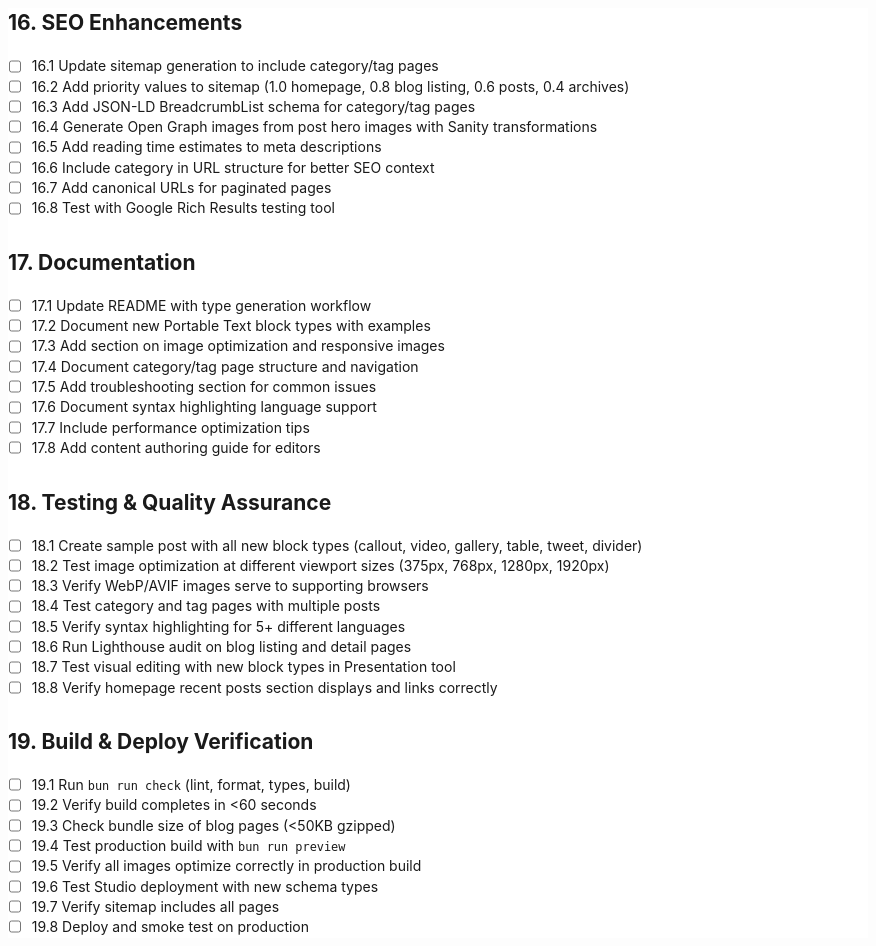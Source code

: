 ## 16. SEO Enhancements

- [ ] 16.1 Update sitemap generation to include category/tag pages
- [ ] 16.2 Add priority values to sitemap (1.0 homepage, 0.8 blog listing, 0.6 posts, 0.4 archives)
- [ ] 16.3 Add JSON-LD BreadcrumbList schema for category/tag pages
- [ ] 16.4 Generate Open Graph images from post hero images with Sanity transformations
- [ ] 16.5 Add reading time estimates to meta descriptions
- [ ] 16.6 Include category in URL structure for better SEO context
- [ ] 16.7 Add canonical URLs for paginated pages
- [ ] 16.8 Test with Google Rich Results testing tool

## 17. Documentation

- [ ] 17.1 Update README with type generation workflow
- [ ] 17.2 Document new Portable Text block types with examples
- [ ] 17.3 Add section on image optimization and responsive images
- [ ] 17.4 Document category/tag page structure and navigation
- [ ] 17.5 Add troubleshooting section for common issues
- [ ] 17.6 Document syntax highlighting language support
- [ ] 17.7 Include performance optimization tips
- [ ] 17.8 Add content authoring guide for editors

## 18. Testing & Quality Assurance

- [ ] 18.1 Create sample post with all new block types (callout, video, gallery, table, tweet, divider)
- [ ] 18.2 Test image optimization at different viewport sizes (375px, 768px, 1280px, 1920px)
- [ ] 18.3 Verify WebP/AVIF images serve to supporting browsers
- [ ] 18.4 Test category and tag pages with multiple posts
- [ ] 18.5 Verify syntax highlighting for 5+ different languages
- [ ] 18.6 Run Lighthouse audit on blog listing and detail pages
- [ ] 18.7 Test visual editing with new block types in Presentation tool
- [ ] 18.8 Verify homepage recent posts section displays and links correctly

## 19. Build & Deploy Verification

- [ ] 19.1 Run `bun run check` (lint, format, types, build)
- [ ] 19.2 Verify build completes in <60 seconds
- [ ] 19.3 Check bundle size of blog pages (<50KB gzipped)
- [ ] 19.4 Test production build with `bun run preview`
- [ ] 19.5 Verify all images optimize correctly in production build
- [ ] 19.6 Test Studio deployment with new schema types
- [ ] 19.7 Verify sitemap includes all pages
- [ ] 19.8 Deploy and smoke test on production
